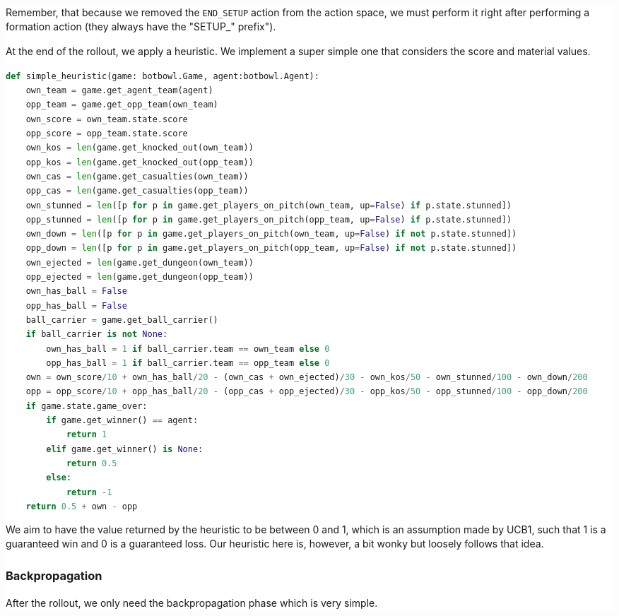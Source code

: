 Remember, that because we removed the `END_SETUP` action from the action space, we must perform it right after performing a formation action (they always have the "SETUP_" prefix").

At the end of the rollout, we apply a heuristic. We implement a super simple one that considers the score and material values.

```python
def simple_heuristic(game: botbowl.Game, agent:botbowl.Agent):
    own_team = game.get_agent_team(agent)
    opp_team = game.get_opp_team(own_team)
    own_score = own_team.state.score
    opp_score = opp_team.state.score
    own_kos = len(game.get_knocked_out(own_team))
    opp_kos = len(game.get_knocked_out(opp_team))
    own_cas = len(game.get_casualties(own_team))
    opp_cas = len(game.get_casualties(opp_team))
    own_stunned = len([p for p in game.get_players_on_pitch(own_team, up=False) if p.state.stunned])
    opp_stunned = len([p for p in game.get_players_on_pitch(opp_team, up=False) if p.state.stunned])
    own_down = len([p for p in game.get_players_on_pitch(own_team, up=False) if not p.state.stunned])
    opp_down = len([p for p in game.get_players_on_pitch(opp_team, up=False) if not p.state.stunned])
    own_ejected = len(game.get_dungeon(own_team))
    opp_ejected = len(game.get_dungeon(opp_team))
    own_has_ball = False
    opp_has_ball = False
    ball_carrier = game.get_ball_carrier()
    if ball_carrier is not None:
        own_has_ball = 1 if ball_carrier.team == own_team else 0
        opp_has_ball = 1 if ball_carrier.team == opp_team else 0
    own = own_score/10 + own_has_ball/20 - (own_cas + own_ejected)/30 - own_kos/50 - own_stunned/100 - own_down/200
    opp = opp_score/10 + opp_has_ball/20 - (opp_cas + opp_ejected)/30 - opp_kos/50 - opp_stunned/100 - opp_down/200
    if game.state.game_over:
        if game.get_winner() == agent:
            return 1
        elif game.get_winner() is None:
            return 0.5
        else:
            return -1
    return 0.5 + own - opp
```

We aim to have the value returned by the heuristic to be between 0 and 1, which is an assumption made by UCB1, such that 1 is a guaranteed win and 0 is a guaranteed loss. 
Our heuristic here is, however, a bit wonky but loosely follows that idea.

### Backpropagation
After the rollout, we only need the backpropagation phase which is very simple. 
